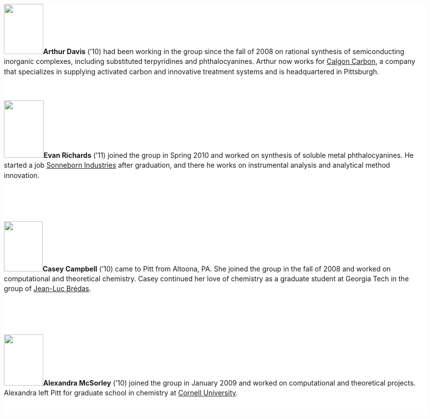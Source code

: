 **[<img class="alignright size-full wp-image-171" title="Arthur" src="https://i0.wp.com/pre.hutchison.chem.pitt.edu/wordpress/wp-content/uploads/2011/07/shapeimage_311.jpg?resize=80%2C102" alt="" width="80" height="102" data-recalc-dims="1" />](https://i0.wp.com/pre.hutchison.chem.pitt.edu/wordpress/wp-content/uploads/2011/07/shapeimage_311.jpg)Arthur Davis** (&#8217;10) had been working in the group since the fall of 2008 on rational synthesis of semiconducting inorganic complexes, including substituted terpyridines and phthalocyanines. Arthur now works for [Calgon Carbon](http://www.calgoncarbon.com/), a company that specializes in supplying activated carbon and innovative treatment systems and is headquartered in Pittsburgh.

&nbsp;

**[<img class="alignright wp-image-636" title="302660_518551878796_1851103809_n" src="https://i1.wp.com/pre.hutchison.chem.pitt.edu/wordpress/wp-content/uploads/2011/06/302660_518551878796_1851103809_n11-208x300.jpg?resize=81%2C117" alt="" width="81" height="117" srcset="https://i1.wp.com/hutchison.chem.pitt.edu/wordpress/wp-content/uploads/2011/06/302660_518551878796_1851103809_n11.jpg?resize=208%2C300 208w, https://i1.wp.com/hutchison.chem.pitt.edu/wordpress/wp-content/uploads/2011/06/302660_518551878796_1851103809_n11.jpg?w=340 340w" sizes="(max-width: 81px) 100vw, 81px" data-recalc-dims="1" />](https://i0.wp.com/pre.hutchison.chem.pitt.edu/wordpress/wp-content/uploads/2011/06/302660_518551878796_1851103809_n11.jpg)Evan Richards** (&#8217;11) joined the group in Spring 2010 and worked on synthesis of soluble metal phthalocyanines. He started a job [Sonneborn Industries](http://www.sonneborn.com/ "Sonneborn") after graduation, and there he works on instrumental analysis and analytical method innovation.

&nbsp;

&nbsp;

**[<img class="alignright size-full wp-image-170" title="Casey" src="https://i1.wp.com/pre.hutchison.chem.pitt.edu/wordpress/wp-content/uploads/2011/07/shapeimage_211.jpg?resize=79%2C102" alt="" width="79" height="102" data-recalc-dims="1" />](https://i1.wp.com/pre.hutchison.chem.pitt.edu/wordpress/wp-content/uploads/2011/07/shapeimage_211.jpg)Casey Campbell** (&#8217;10) came to Pitt from Altoona, PA. She joined the group in the fall of 2008 and worked on computational and theoretical chemistry. Casey continued her love of chemistry as a graduate student at Georgia Tech in the group of [Jean-Luc Brédas](http://www.bredators.gatech.edu/).

&nbsp;

&nbsp;

**[<img class="alignright size-full wp-image-161" title="Alexandra" src="https://i2.wp.com/pre.hutchison.chem.pitt.edu/wordpress/wp-content/uploads/2011/07/dscf0062_2_211.jpg?resize=80%2C104" alt="" width="80" height="104" data-recalc-dims="1" />](https://i2.wp.com/pre.hutchison.chem.pitt.edu/wordpress/wp-content/uploads/2011/07/dscf0062_2_211.jpg)Alexandra McSorley** (&#8217;10) joined the group in January 2009 and worked on computational and theoretical projects. Alexandra left Pitt for graduate school in chemistry at [Cornell University](http://www.chem.cornell.edu/).

&nbsp;
